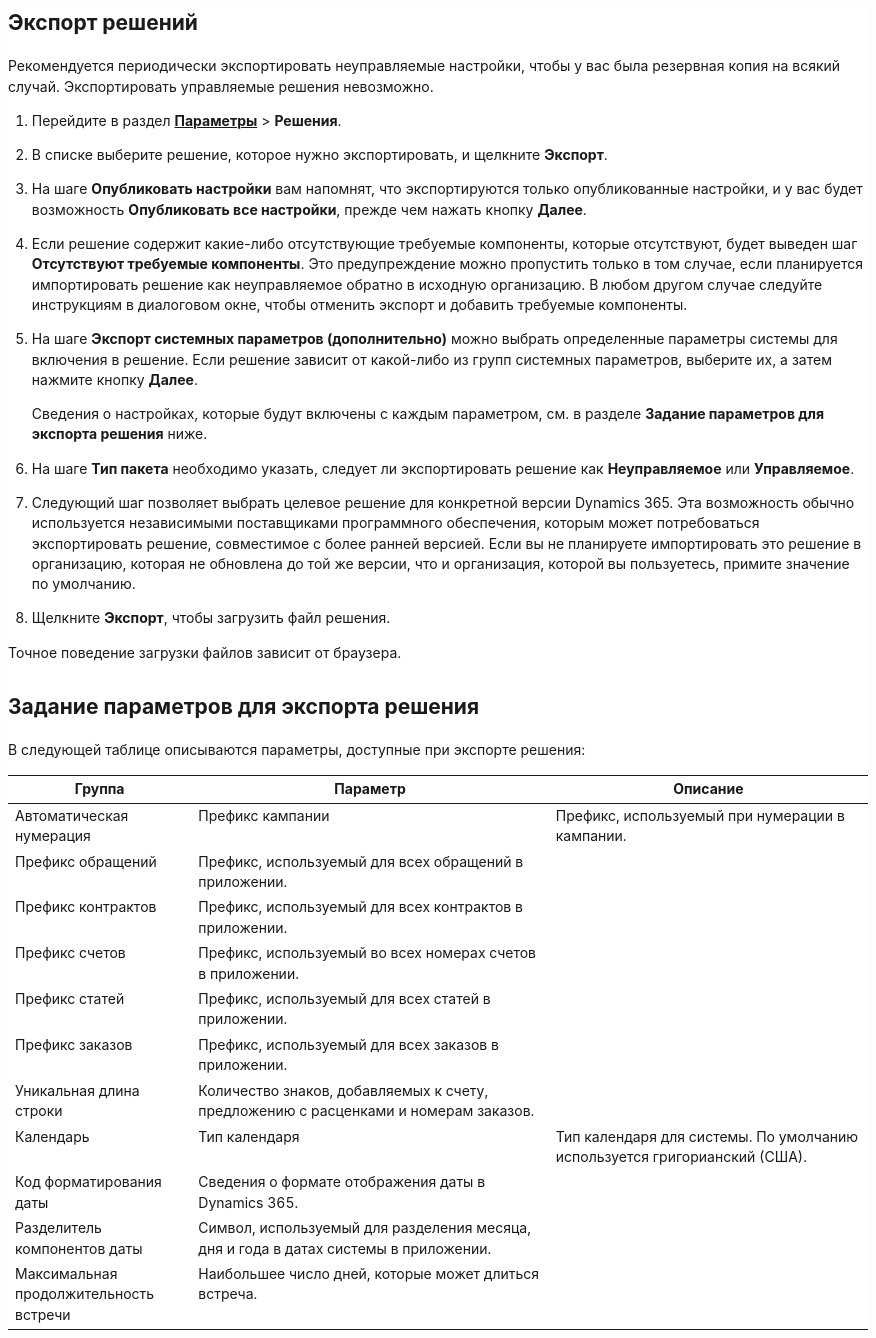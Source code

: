 <a name="BKMK_ExportSolutions"></a>   

## <a name="export-solutions"></a>Экспорт решений  
 Рекомендуется периодически экспортировать неуправляемые настройки, чтобы у вас была резервная копия на всякий случай. Экспортировать управляемые решения невозможно.  
  
1. Перейдите в раздел **[Параметры](../model-driven-apps/advanced-navigation.md#settings)** > **Решения**.   
  
2.  В списке выберите решение, которое нужно экспортировать, и щелкните **Экспорт**.  
  
3.  На шаге **Опубликовать настройки** вам напомнят, что экспортируются только опубликованные настройки, и у вас будет возможность **Опубликовать все настройки**, прежде чем нажать кнопку **Далее**.  
  
4.  Если решение содержит какие-либо отсутствующие требуемые компоненты, которые отсутствуют, будет выведен шаг **Отсутствуют требуемые компоненты**. Это предупреждение можно пропустить только в том случае, если планируется импортировать решение как неуправляемое обратно в исходную организацию. В любом другом случае следуйте инструкциям в диалоговом окне, чтобы отменить экспорт и добавить требуемые компоненты.  
  
5.  На шаге **Экспорт системных параметров (дополнительно)** можно выбрать определенные параметры системы для включения в решение. Если решение зависит от какой-либо из групп системных параметров, выберите их, а затем нажмите кнопку **Далее**.  
  
     Сведения о настройках, которые будут включены с каждым параметром, см. в разделе **Задание параметров для экспорта решения** ниже.  
  
6.  На шаге **Тип пакета** необходимо указать, следует ли экспортировать решение как **Неуправляемое** или **Управляемое**.  
  
7.  Следующий шаг позволяет выбрать целевое решение для конкретной версии Dynamics 365. Эта возможность обычно используется независимыми поставщиками программного обеспечения, которым может потребоваться экспортировать решение, совместимое с более ранней версией. Если вы не планируете импортировать это решение в организацию, которая не обновлена до той же версии, что и организация, которой вы пользуетесь, примите значение по умолчанию.   
  
8.  Щелкните **Экспорт**, чтобы загрузить файл решения.  
  
 Точное поведение загрузки файлов зависит от браузера.  

<a name="BKMK_SettingsOptionsOnSolutionExport"></a>  
 
## <a name="settings-options-for-solution-export"></a>Задание параметров для экспорта решения  
 В следующей таблице описываются параметры, доступные при экспорте решения:  
  
|Группа|Параметр|Описание|  
|-----------|-------------|-----------------|  
|Автоматическая нумерация|Префикс кампании|Префикс, используемый при нумерации в кампании.|  
|Префикс обращений|Префикс, используемый для всех обращений в приложении.|  
|Префикс контрактов|Префикс, используемый для всех контрактов в приложении.|  
|Префикс счетов|Префикс, используемый во всех номерах счетов в приложении.|  
|Префикс статей|Префикс, используемый для всех статей в приложении.|  
|Префикс заказов|Префикс, используемый для всех заказов в приложении.|  
|Уникальная длина строки|Количество знаков, добавляемых к счету, предложению с расценками и номерам заказов.|  
|Календарь|Тип календаря|Тип календаря для системы. По умолчанию используется григорианский (США).|  
|Код форматирования даты|Сведения о формате отображения даты в Dynamics 365.|  
|Разделитель компонентов даты|Символ, используемый для разделения месяца, дня и года в датах системы в приложении.|  
|Максимальная продолжительность встречи|Наибольшее число дней, которые может длиться встреча.|  
